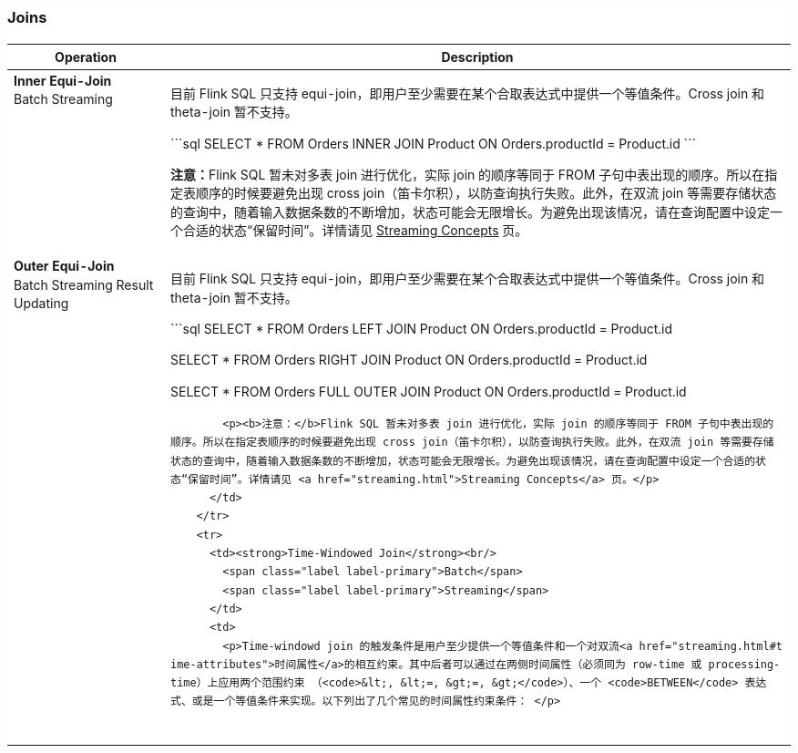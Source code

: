 ### Joins

<div markdown="1">
<table class="table table-bordered">
  <thead>
    <tr>
      <th class="text-left" style="width: 20%">Operation</th>
      <th class="text-center">Description</th>
    </tr>
  </thead>
  <tbody>
    <tr>
      <td><strong>Inner Equi-Join</strong><br/>
        <span class="label label-primary">Batch</span>
        <span class="label label-primary">Streaming</span>
      </td>
      <td>
        <p>目前 Flink SQL 只支持 equi-join，即用户至少需要在某个合取表达式中提供一个等值条件。Cross join 和 theta-join 暂不支持。</p>
```sql
SELECT *
FROM Orders INNER JOIN Product ON Orders.productId = Product.id
```
        <p><b>注意：</b>Flink SQL 暂未对多表 join 进行优化，实际 join 的顺序等同于 FROM 子句中表出现的顺序。所以在指定表顺序的时候要避免出现 cross join（笛卡尔积），以防查询执行失败。此外，在双流 join 等需要存储状态的查询中，随着输入数据条数的不断增加，状态可能会无限增长。为避免出现该情况，请在查询配置中设定一个合适的状态“保留时间”。详情请见 <a href="streaming.html">Streaming Concepts</a> 页。</p>
      </td>
    </tr>
    <tr>
      <td><strong>Outer Equi-Join</strong><br/>
        <span class="label label-primary">Batch</span>
        <span class="label label-primary">Streaming</span>
        <span class="label label-info">Result Updating</span>
      </td>
      <td>
        <p>目前 Flink SQL 只支持 equi-join，即用户至少需要在某个合取表达式中提供一个等值条件。Cross join 和 theta-join 暂不支持。</p>
```sql
SELECT *
FROM Orders LEFT JOIN Product ON Orders.productId = Product.id

SELECT *
FROM Orders RIGHT JOIN Product ON Orders.productId = Product.id

SELECT *
FROM Orders FULL OUTER JOIN Product ON Orders.productId = Product.id
```
        <p><b>注意：</b>Flink SQL 暂未对多表 join 进行优化，实际 join 的顺序等同于 FROM 子句中表出现的顺序。所以在指定表顺序的时候要避免出现 cross join（笛卡尔积），以防查询执行失败。此外，在双流 join 等需要存储状态的查询中，随着输入数据条数的不断增加，状态可能会无限增长。为避免出现该情况，请在查询配置中设定一个合适的状态“保留时间”。详情请见 <a href="streaming.html">Streaming Concepts</a> 页。</p>
      </td>
    </tr>
    <tr>
      <td><strong>Time-Windowed Join</strong><br/>
        <span class="label label-primary">Batch</span>
        <span class="label label-primary">Streaming</span>
      </td>
      <td>
        <p>Time-windowd join 的触发条件是用户至少提供一个等值条件和一个对双流<a href="streaming.html#time-attributes">时间属性</a>的相互约束。其中后者可以通过在两侧时间属性（必须同为 row-time 或 processing-time）上应用两个范围约束 （<code>&lt;, &lt;=, &gt;=, &gt;</code>）、一个 <code>BETWEEN</code> 表达式、或是一个等值条件来实现。以下列出了几个常见的时间属性约束条件： </p>
          